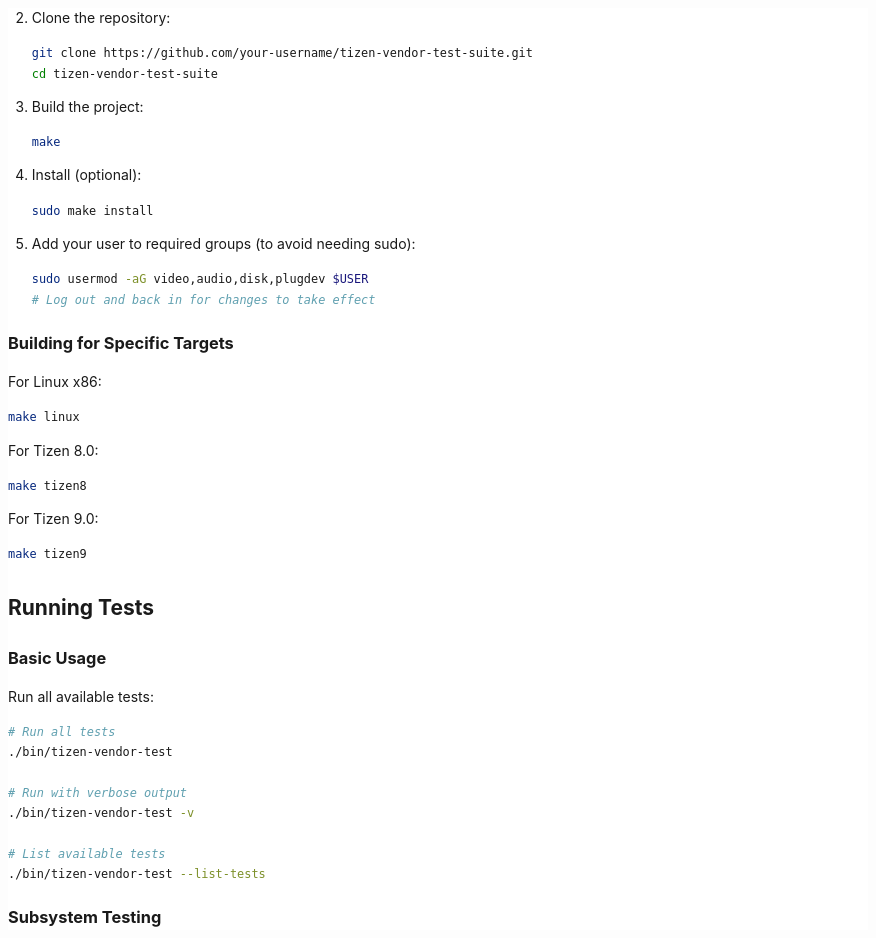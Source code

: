 2. Clone the repository:
   ```bash
   git clone https://github.com/your-username/tizen-vendor-test-suite.git
   cd tizen-vendor-test-suite
   ```

3. Build the project:
   ```bash
   make
   ```

4. Install (optional):
   ```bash
   sudo make install
   ```

5. Add your user to required groups (to avoid needing sudo):
   ```bash
   sudo usermod -aG video,audio,disk,plugdev $USER
   # Log out and back in for changes to take effect
   ```

### Building for Specific Targets

For Linux x86:
```bash
make linux
```

For Tizen 8.0:
```bash
make tizen8
```

For Tizen 9.0:
```bash
make tizen9
```

## Running Tests

### Basic Usage

Run all available tests:

```bash
# Run all tests
./bin/tizen-vendor-test

# Run with verbose output
./bin/tizen-vendor-test -v

# List available tests
./bin/tizen-vendor-test --list-tests
```

### Subsystem Testing
